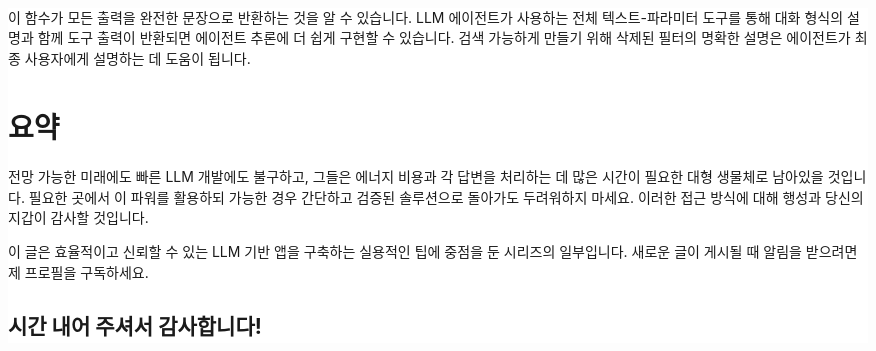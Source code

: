 

<ins class="adsbygoogle"
     style="display:block"
     data-ad-client="ca-pub-4877378276818686"
     data-ad-slot="1107185301"
     data-ad-format="auto"
     data-full-width-responsive="true"></ins>

<script>
     (adsbygoogle = window.adsbygoogle || []).push({});
</script>

이 함수가 모든 출력을 완전한 문장으로 반환하는 것을 알 수 있습니다. LLM 에이전트가 사용하는 전체 텍스트-파라미터 도구를 통해 대화 형식의 설명과 함께 도구 출력이 반환되면 에이전트 추론에 더 쉽게 구현할 수 있습니다. 검색 가능하게 만들기 위해 삭제된 필터의 명확한 설명은 에이전트가 최종 사용자에게 설명하는 데 도움이 됩니다.

# 요약

전망 가능한 미래에도 빠른 LLM 개발에도 불구하고, 그들은 에너지 비용과 각 답변을 처리하는 데 많은 시간이 필요한 대형 생물체로 남아있을 것입니다. 필요한 곳에서 이 파워를 활용하되 가능한 경우 간단하고 검증된 솔루션으로 돌아가도 두려워하지 마세요. 이러한 접근 방식에 대해 행성과 당신의 지갑이 감사할 것입니다.

이 글은 효율적이고 신뢰할 수 있는 LLM 기반 앱을 구축하는 실용적인 팁에 중점을 둔 시리즈의 일부입니다. 새로운 글이 게시될 때 알림을 받으려면 제 프로필을 구독하세요.



<ins class="adsbygoogle"
     style="display:block"
     data-ad-client="ca-pub-4877378276818686"
     data-ad-slot="1107185301"
     data-ad-format="auto"
     data-full-width-responsive="true"></ins>

<script>
     (adsbygoogle = window.adsbygoogle || []).push({});
</script>

## 시간 내어 주셔서 감사합니다!

